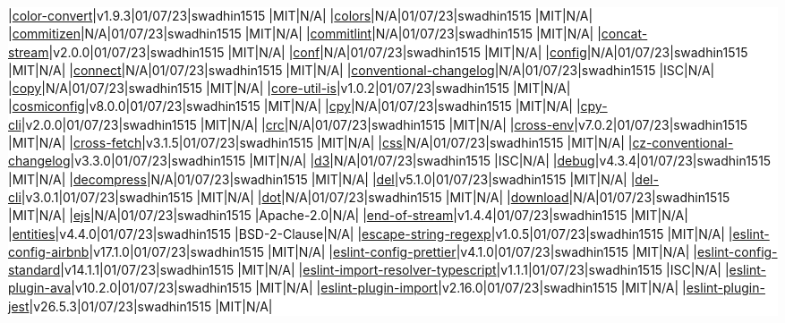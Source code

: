 |[color-convert](https://www.npmjs.com/color-convert)|v1.9.3|01/07/23|swadhin1515 |MIT|N/A|
|[colors](https://www.npmjs.com/colors)|N/A|01/07/23|swadhin1515 |MIT|N/A|
|[commitizen](https://www.npmjs.com/commitizen)|N/A|01/07/23|swadhin1515 |MIT|N/A|
|[commitlint](https://www.npmjs.com/commitlint)|N/A|01/07/23|swadhin1515 |MIT|N/A|
|[concat-stream](https://www.npmjs.com/concat-stream)|v2.0.0|01/07/23|swadhin1515 |MIT|N/A|
|[conf](https://www.npmjs.com/conf)|N/A|01/07/23|swadhin1515 |MIT|N/A|
|[config](https://www.npmjs.com/config)|N/A|01/07/23|swadhin1515 |MIT|N/A|
|[connect](https://www.npmjs.com/connect)|N/A|01/07/23|swadhin1515 |MIT|N/A|
|[conventional-changelog](https://www.npmjs.com/conventional-changelog)|N/A|01/07/23|swadhin1515 |ISC|N/A|
|[copy](https://www.npmjs.com/copy)|N/A|01/07/23|swadhin1515 |MIT|N/A|
|[core-util-is](https://www.npmjs.com/core-util-is)|v1.0.2|01/07/23|swadhin1515 |MIT|N/A|
|[cosmiconfig](https://www.npmjs.com/cosmiconfig)|v8.0.0|01/07/23|swadhin1515 |MIT|N/A|
|[cpy](https://www.npmjs.com/cpy)|N/A|01/07/23|swadhin1515 |MIT|N/A|
|[cpy-cli](https://www.npmjs.com/cpy-cli)|v2.0.0|01/07/23|swadhin1515 |MIT|N/A|
|[crc](https://www.npmjs.com/crc)|N/A|01/07/23|swadhin1515 |MIT|N/A|
|[cross-env](https://www.npmjs.com/cross-env)|v7.0.2|01/07/23|swadhin1515 |MIT|N/A|
|[cross-fetch](https://www.npmjs.com/cross-fetch)|v3.1.5|01/07/23|swadhin1515 |MIT|N/A|
|[css](https://www.npmjs.com/css)|N/A|01/07/23|swadhin1515 |MIT|N/A|
|[cz-conventional-changelog](https://www.npmjs.com/cz-conventional-changelog)|v3.3.0|01/07/23|swadhin1515 |MIT|N/A|
|[d3](https://www.npmjs.com/d3)|N/A|01/07/23|swadhin1515 |ISC|N/A|
|[debug](https://www.npmjs.com/debug)|v4.3.4|01/07/23|swadhin1515 |MIT|N/A|
|[decompress](https://www.npmjs.com/decompress)|N/A|01/07/23|swadhin1515 |MIT|N/A|
|[del](https://www.npmjs.com/del)|v5.1.0|01/07/23|swadhin1515 |MIT|N/A|
|[del-cli](https://www.npmjs.com/del-cli)|v3.0.1|01/07/23|swadhin1515 |MIT|N/A|
|[dot](https://www.npmjs.com/dot)|N/A|01/07/23|swadhin1515 |MIT|N/A|
|[download](https://www.npmjs.com/download)|N/A|01/07/23|swadhin1515 |MIT|N/A|
|[ejs](https://www.npmjs.com/ejs)|N/A|01/07/23|swadhin1515 |Apache-2.0|N/A|
|[end-of-stream](https://www.npmjs.com/end-of-stream)|v1.4.4|01/07/23|swadhin1515 |MIT|N/A|
|[entities](https://www.npmjs.com/entities)|v4.4.0|01/07/23|swadhin1515 |BSD-2-Clause|N/A|
|[escape-string-regexp](https://www.npmjs.com/escape-string-regexp)|v1.0.5|01/07/23|swadhin1515 |MIT|N/A|
|[eslint-config-airbnb](https://www.npmjs.com/eslint-config-airbnb)|v17.1.0|01/07/23|swadhin1515 |MIT|N/A|
|[eslint-config-prettier](https://www.npmjs.com/eslint-config-prettier)|v4.1.0|01/07/23|swadhin1515 |MIT|N/A|
|[eslint-config-standard](https://www.npmjs.com/eslint-config-standard)|v14.1.1|01/07/23|swadhin1515 |MIT|N/A|
|[eslint-import-resolver-typescript](https://www.npmjs.com/eslint-import-resolver-typescript)|v1.1.1|01/07/23|swadhin1515 |ISC|N/A|
|[eslint-plugin-ava](https://www.npmjs.com/eslint-plugin-ava)|v10.2.0|01/07/23|swadhin1515 |MIT|N/A|
|[eslint-plugin-import](https://www.npmjs.com/eslint-plugin-import)|v2.16.0|01/07/23|swadhin1515 |MIT|N/A|
|[eslint-plugin-jest](https://www.npmjs.com/eslint-plugin-jest)|v26.5.3|01/07/23|swadhin1515 |MIT|N/A|